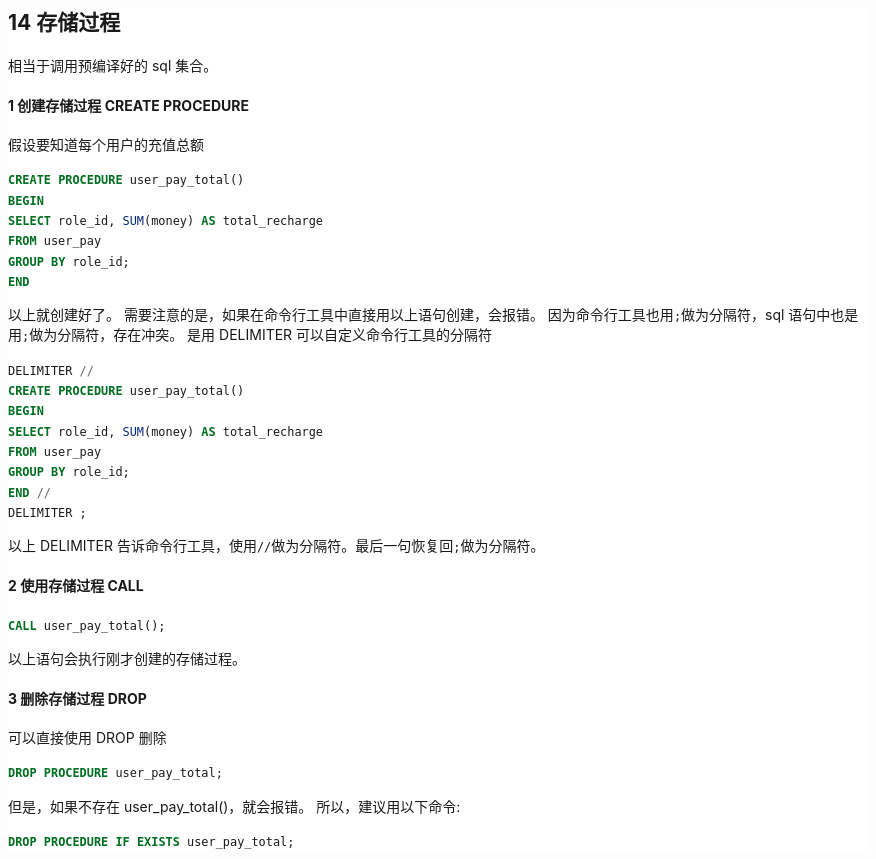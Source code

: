 ## 14 存储过程

相当于调用预编译好的 sql 集合。

#### 1 创建存储过程 CREATE PROCEDURE

假设要知道每个用户的充值总额

```sql
CREATE PROCEDURE user_pay_total()
BEGIN
SELECT role_id, SUM(money) AS total_recharge
FROM user_pay
GROUP BY role_id;
END
```

以上就创建好了。
需要注意的是，如果在命令行工具中直接用以上语句创建，会报错。
因为命令行工具也用`;`做为分隔符，sql 语句中也是用`;`做为分隔符，存在冲突。
是用 DELIMITER 可以自定义命令行工具的分隔符

```sql
DELIMITER //
CREATE PROCEDURE user_pay_total()
BEGIN
SELECT role_id, SUM(money) AS total_recharge
FROM user_pay
GROUP BY role_id;
END //
DELIMITER ;
```

以上 DELIMITER 告诉命令行工具，使用`//`做为分隔符。最后一句恢复回`;`做为分隔符。

#### 2 使用存储过程 CALL

```sql
CALL user_pay_total();
```

以上语句会执行刚才创建的存储过程。

#### 3 删除存储过程 DROP

可以直接使用 DROP 删除

```sql
DROP PROCEDURE user_pay_total;
```

但是，如果不存在 user_pay_total()，就会报错。
所以，建议用以下命令:

```sql
DROP PROCEDURE IF EXISTS user_pay_total;
```
